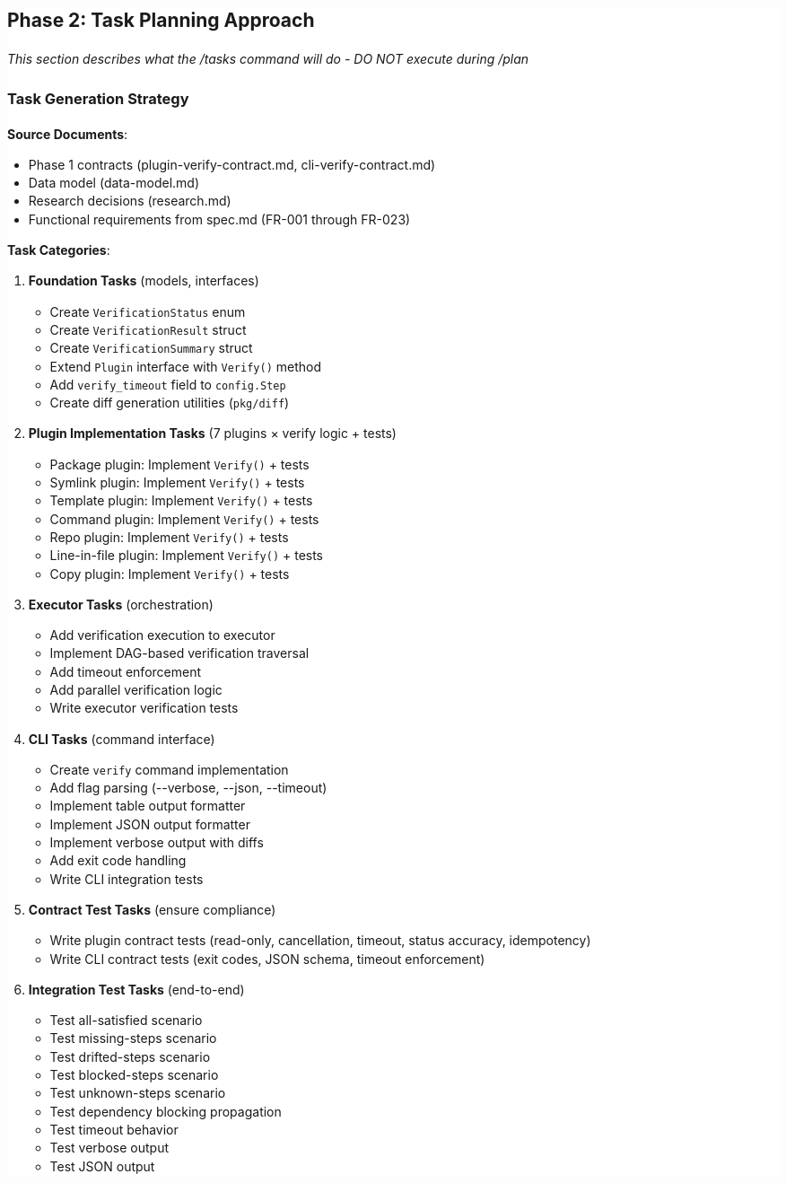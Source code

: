 
## Phase 2: Task Planning Approach

*This section describes what the /tasks command will do - DO NOT execute during /plan*

### Task Generation Strategy

**Source Documents**:
- Phase 1 contracts (plugin-verify-contract.md, cli-verify-contract.md)
- Data model (data-model.md)
- Research decisions (research.md)
- Functional requirements from spec.md (FR-001 through FR-023)

**Task Categories**:

1. **Foundation Tasks** (models, interfaces)
   - Create `VerificationStatus` enum
   - Create `VerificationResult` struct
   - Create `VerificationSummary` struct
   - Extend `Plugin` interface with `Verify()` method
   - Add `verify_timeout` field to `config.Step`
   - Create diff generation utilities (`pkg/diff`)

2. **Plugin Implementation Tasks** (7 plugins × verify logic + tests)
   - Package plugin: Implement `Verify()` + tests
   - Symlink plugin: Implement `Verify()` + tests
   - Template plugin: Implement `Verify()` + tests
   - Command plugin: Implement `Verify()` + tests
   - Repo plugin: Implement `Verify()` + tests
   - Line-in-file plugin: Implement `Verify()` + tests
   - Copy plugin: Implement `Verify()` + tests

3. **Executor Tasks** (orchestration)
   - Add verification execution to executor
   - Implement DAG-based verification traversal
   - Add timeout enforcement
   - Add parallel verification logic
   - Write executor verification tests

4. **CLI Tasks** (command interface)
   - Create `verify` command implementation
   - Add flag parsing (--verbose, --json, --timeout)
   - Implement table output formatter
   - Implement JSON output formatter
   - Implement verbose output with diffs
   - Add exit code handling
   - Write CLI integration tests

5. **Contract Test Tasks** (ensure compliance)
   - Write plugin contract tests (read-only, cancellation, timeout, status accuracy, idempotency)
   - Write CLI contract tests (exit codes, JSON schema, timeout enforcement)

6. **Integration Test Tasks** (end-to-end)
   - Test all-satisfied scenario
   - Test missing-steps scenario
   - Test drifted-steps scenario
   - Test blocked-steps scenario
   - Test unknown-steps scenario
   - Test dependency blocking propagation
   - Test timeout behavior
   - Test verbose output
   - Test JSON output
